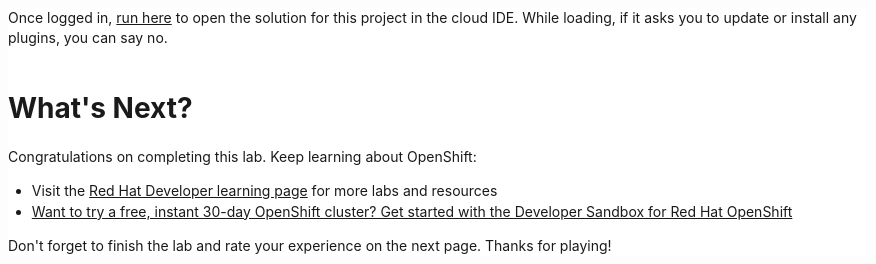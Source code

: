 Once logged in, [run here](https://workspaces.openshift.com/f?url=https://raw.githubusercontent.com/openshift-katacoda/rhoar-getting-started/solution/quarkus/spring/devfile.yaml) to open the solution for this project in the cloud IDE. While loading, if it asks you to update or install any plugins, you can say no.

# What's Next?

Congratulations on completing this lab. Keep learning about OpenShift:

* Visit the [Red Hat Developer learning page](https://developers.redhat.com/learn) for more labs and resources
* [Want to try a free, instant 30-day OpenShift cluster? Get started with the Developer Sandbox for Red Hat OpenShift](https://developers.redhat.com/developer-sandbox)

Don't forget to finish the lab and rate your experience on the next page. Thanks for playing!
